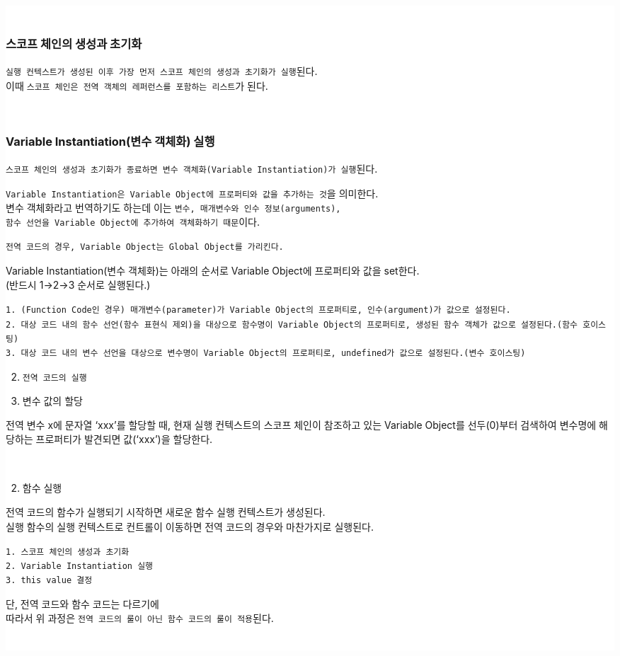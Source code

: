 <br>

### 스코프 체인의 생성과 초기화

`실행 컨텍스트가 생성된 이후 가장 먼저 스코프 체인의 생성과 초기화가 실행`된다.<br>
이때 `스코프 체인은 전역 객체의 레퍼런스를 포함하는 리스트`가 된다.<br>

<br>

### Variable Instantiation(변수 객체화) 실행

`스코프 체인의 생성과 초기화가 종료하면 변수 객체화(Variable Instantiation)가 실행`된다.<br>

`Variable Instantiation은 Variable Object에 프로퍼티와 값을 추가하는 것`을 의미한다.<br>
변수 객체화라고 번역하기도 하는데 이는 `변수, 매개변수와 인수 정보(arguments),`<br>
`함수 선언을 Variable Object에 추가하여 객체화하기 때문`이다.<br>

`전역 코드의 경우, Variable Object는 Global Object를 가리킨다.`<br>

Variable Instantiation(변수 객체화)는 아래의 순서로 Variable Object에 프로퍼티와 값을 set한다.<br>
(반드시 1→2→3 순서로 실행된다.)<br>

```
1. (Function Code인 경우) 매개변수(parameter)가 Variable Object의 프로퍼티로, 인수(argument)가 값으로 설정된다.
2. 대상 코드 내의 함수 선언(함수 표현식 제외)을 대상으로 함수명이 Variable Object의 프로퍼티로, 생성된 함수 객체가 값으로 설정된다.(함수 호이스팅)
3. 대상 코드 내의 변수 선언을 대상으로 변수명이 Variable Object의 프로퍼티로, undefined가 값으로 설정된다.(변수 호이스팅)
```

2. `전역 코드의 실행`

1. 변수 값의 할당

전역 변수 x에 문자열 ‘xxx’를 할당할 때,
현재 실행 컨텍스트의 스코프 체인이 참조하고 있는 Variable Object를 선두(0)부터 검색하여
변수명에 해당하는 프로퍼티가 발견되면 값(‘xxx’)을 할당한다.

<br>

2. 함수 실행

전역 코드의 함수가 실행되기 시작하면 새로운 함수 실행 컨텍스트가 생성된다.<br>
실행 함수의 실행 컨텍스트로 컨트롤이 이동하면 전역 코드의 경우와 마찬가지로 실행된다.<br>

```
1. 스코프 체인의 생성과 초기화
2. Variable Instantiation 실행
3. this value 결정
```

단, 전역 코드와 함수 코드는 다르기에<br>
따라서 위 과정은 `전역 코드의 룰이 아닌 함수 코드의 룰이 적용`된다.<br>

<br>
